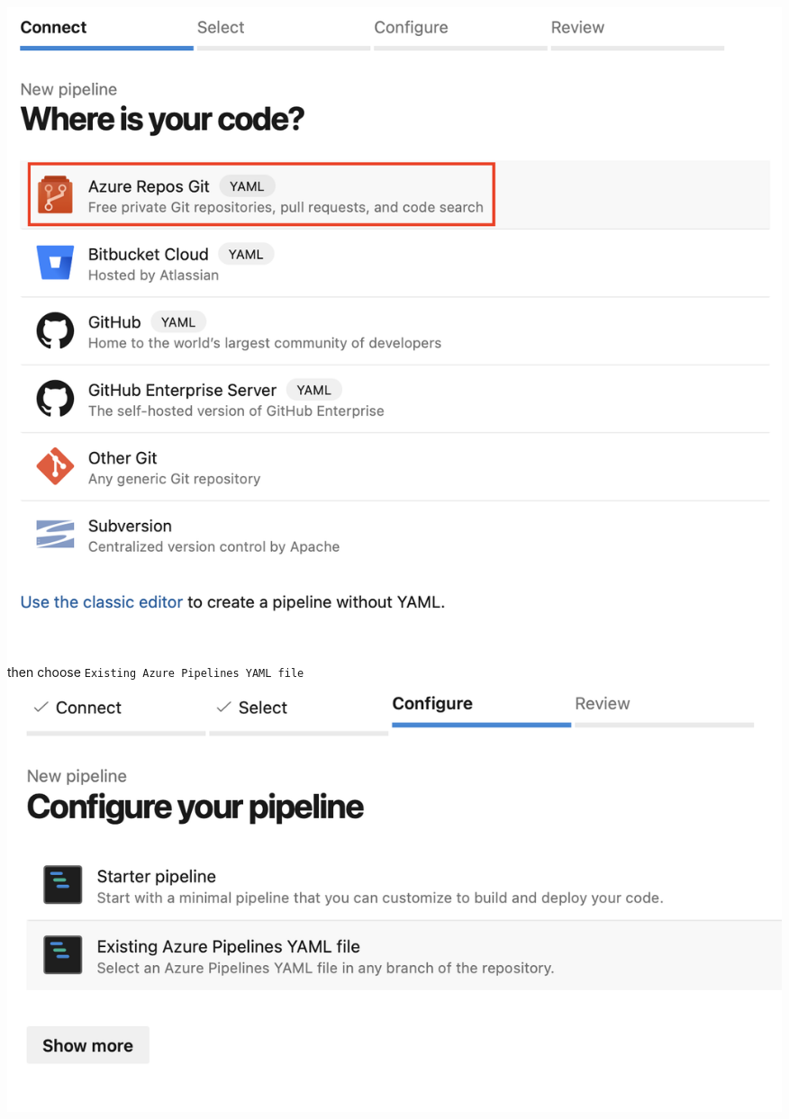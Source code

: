 ![pipeline](/pictures/blog-pipeline3source.png)

then choose `Existing Azure Pipelines YAML file` <br>
![pipeline](/pictures/blog-pipeline4file.png)
